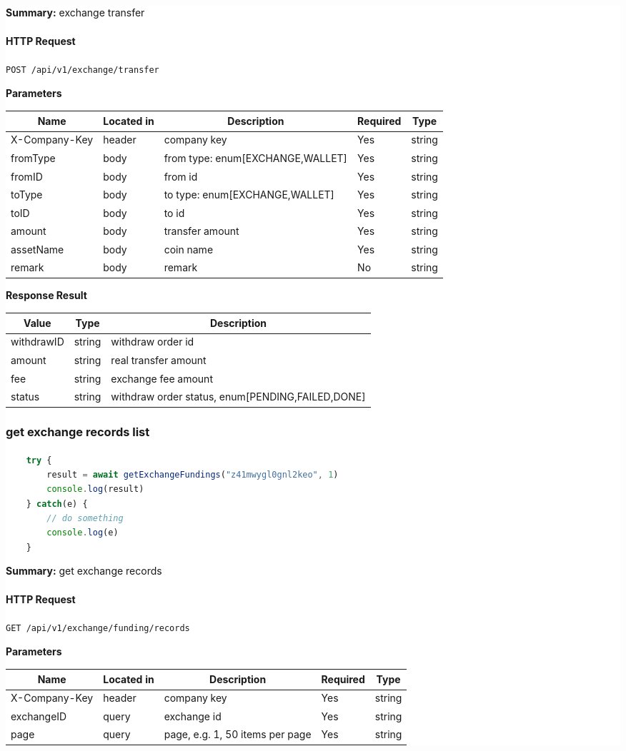 **Summary:** exchange transfer

#### HTTP Request 
`POST /api/v1/exchange/transfer` 

**Parameters**

| Name | Located in | Description | Required | Type |
| ---- | ---------- | ----------- | -------- | ---- |
| X-Company-Key | header | company key | Yes | string |
| fromType | body | from type: enum[EXCHANGE,WALLET] | Yes | string |
| fromID | body | from id | Yes | string |
| toType | body | to type: enum[EXCHANGE,WALLET] | Yes | string |
| toID | body | to id | Yes | string |
| amount | body | transfer amount | Yes | string |
| assetName | body | coin name | Yes | string |
| remark | body | remark | No | string |

**Response Result**

Value | Type | Description
--------- | ------- | ---------
withdrawID | string | withdraw order id
amount | string | real transfer amount
fee | string | exchange fee amount
status | string | withdraw order status, enum[PENDING,FAILED,DONE]

### get exchange records list 

```javascript
    try {
        result = await getExchangeFundings("z41mwygl0gnl2keo", 1)
        console.log(result)
    } catch(e) {
        // do something
        console.log(e)
    }
```

**Summary:** get exchange records

#### HTTP Request 
`GET /api/v1/exchange/funding/records` 

**Parameters**

| Name | Located in | Description | Required | Type |
| ---- | ---------- | ----------- | -------- | ---- |
| X-Company-Key | header | company key | Yes | string |
| exchangeID | query | exchange id | Yes | string |
| page | query | page, e.g. 1, 50 items per page | Yes | string |
